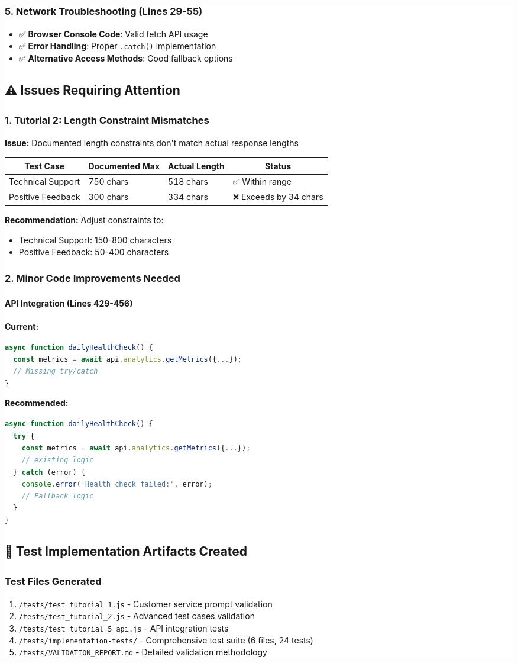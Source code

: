 ### 5. Network Troubleshooting (Lines 29-55)
- ✅ **Browser Console Code**: Valid fetch API usage
- ✅ **Error Handling**: Proper `.catch()` implementation
- ✅ **Alternative Access Methods**: Good fallback options

## ⚠️ Issues Requiring Attention

### 1. Tutorial 2: Length Constraint Mismatches
**Issue:** Documented length constraints don't match actual response lengths

| Test Case | Documented Max | Actual Length | Status |
|-----------|---------------|---------------|---------|
| Technical Support | 750 chars | 518 chars | ✅ Within range |
| Positive Feedback | 300 chars | 334 chars | ❌ Exceeds by 34 chars |

**Recommendation:** Adjust constraints to:
- Technical Support: 150-800 characters
- Positive Feedback: 50-400 characters

### 2. Minor Code Improvements Needed

#### API Integration (Lines 429-456)
**Current:**
```javascript
async function dailyHealthCheck() {
  const metrics = await api.analytics.getMetrics({...});
  // Missing try/catch
}
```

**Recommended:**
```javascript
async function dailyHealthCheck() {
  try {
    const metrics = await api.analytics.getMetrics({...});
    // existing logic
  } catch (error) {
    console.error('Health check failed:', error);
    // Fallback logic
  }
}
```

## 📁 Test Implementation Artifacts Created

### Test Files Generated
1. `/tests/test_tutorial_1.js` - Customer service prompt validation
2. `/tests/test_tutorial_2.js` - Advanced test cases validation
3. `/tests/test_tutorial_5_api.js` - API integration tests
4. `/tests/implementation-tests/` - Comprehensive test suite (6 files, 24 tests)
5. `/tests/VALIDATION_REPORT.md` - Detailed validation methodology
